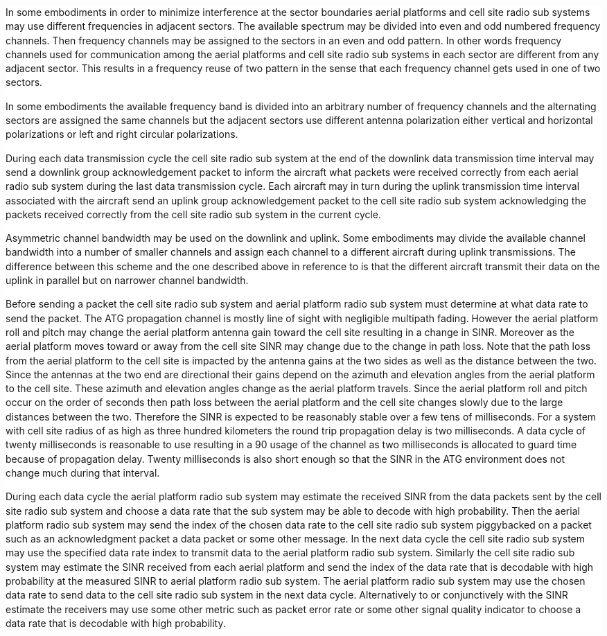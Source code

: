 In some embodiments in order to minimize interference at the sector boundaries aerial platforms and cell site radio sub systems may use different frequencies in adjacent sectors. The available spectrum may be divided into even and odd numbered frequency channels. Then frequency channels may be assigned to the sectors in an even and odd pattern. In other words frequency channels used for communication among the aerial platforms and cell site radio sub systems in each sector are different from any adjacent sector. This results in a frequency reuse of two pattern in the sense that each frequency channel gets used in one of two sectors.

In some embodiments the available frequency band is divided into an arbitrary number of frequency channels and the alternating sectors are assigned the same channels but the adjacent sectors use different antenna polarization either vertical and horizontal polarizations or left and right circular polarizations.

During each data transmission cycle the cell site radio sub system at the end of the downlink data transmission time interval may send a downlink group acknowledgement packet to inform the aircraft what packets were received correctly from each aerial radio sub system during the last data transmission cycle. Each aircraft may in turn during the uplink transmission time interval associated with the aircraft send an uplink group acknowledgement packet to the cell site radio sub system acknowledging the packets received correctly from the cell site radio sub system in the current cycle.

Asymmetric channel bandwidth may be used on the downlink and uplink. Some embodiments may divide the available channel bandwidth into a number of smaller channels and assign each channel to a different aircraft during uplink transmissions. The difference between this scheme and the one described above in reference to is that the different aircraft transmit their data on the uplink in parallel but on narrower channel bandwidth.

Before sending a packet the cell site radio sub system and aerial platform radio sub system must determine at what data rate to send the packet. The ATG propagation channel is mostly line of sight with negligible multipath fading. However the aerial platform roll and pitch may change the aerial platform antenna gain toward the cell site resulting in a change in SINR. Moreover as the aerial platform moves toward or away from the cell site SINR may change due to the change in path loss. Note that the path loss from the aerial platform to the cell site is impacted by the antenna gains at the two sides as well as the distance between the two. Since the antennas at the two end are directional their gains depend on the azimuth and elevation angles from the aerial platform to the cell site. These azimuth and elevation angles change as the aerial platform travels. Since the aerial platform roll and pitch occur on the order of seconds then path loss between the aerial platform and the cell site changes slowly due to the large distances between the two. Therefore the SINR is expected to be reasonably stable over a few tens of milliseconds. For a system with cell site radius of as high as three hundred kilometers the round trip propagation delay is two milliseconds. A data cycle of twenty milliseconds is reasonable to use resulting in a 90 usage of the channel as two milliseconds is allocated to guard time because of propagation delay. Twenty milliseconds is also short enough so that the SINR in the ATG environment does not change much during that interval.

During each data cycle the aerial platform radio sub system may estimate the received SINR from the data packets sent by the cell site radio sub system and choose a data rate that the sub system may be able to decode with high probability. Then the aerial platform radio sub system may send the index of the chosen data rate to the cell site radio sub system piggybacked on a packet such as an acknowledgment packet a data packet or some other message. In the next data cycle the cell site radio sub system may use the specified data rate index to transmit data to the aerial platform radio sub system. Similarly the cell site radio sub system may estimate the SINR received from each aerial platform and send the index of the data rate that is decodable with high probability at the measured SINR to aerial platform radio sub system. The aerial platform radio sub system may use the chosen data rate to send data to the cell site radio sub system in the next data cycle. Alternatively to or conjunctively with the SINR estimate the receivers may use some other metric such as packet error rate or some other signal quality indicator to choose a data rate that is decodable with high probability.
